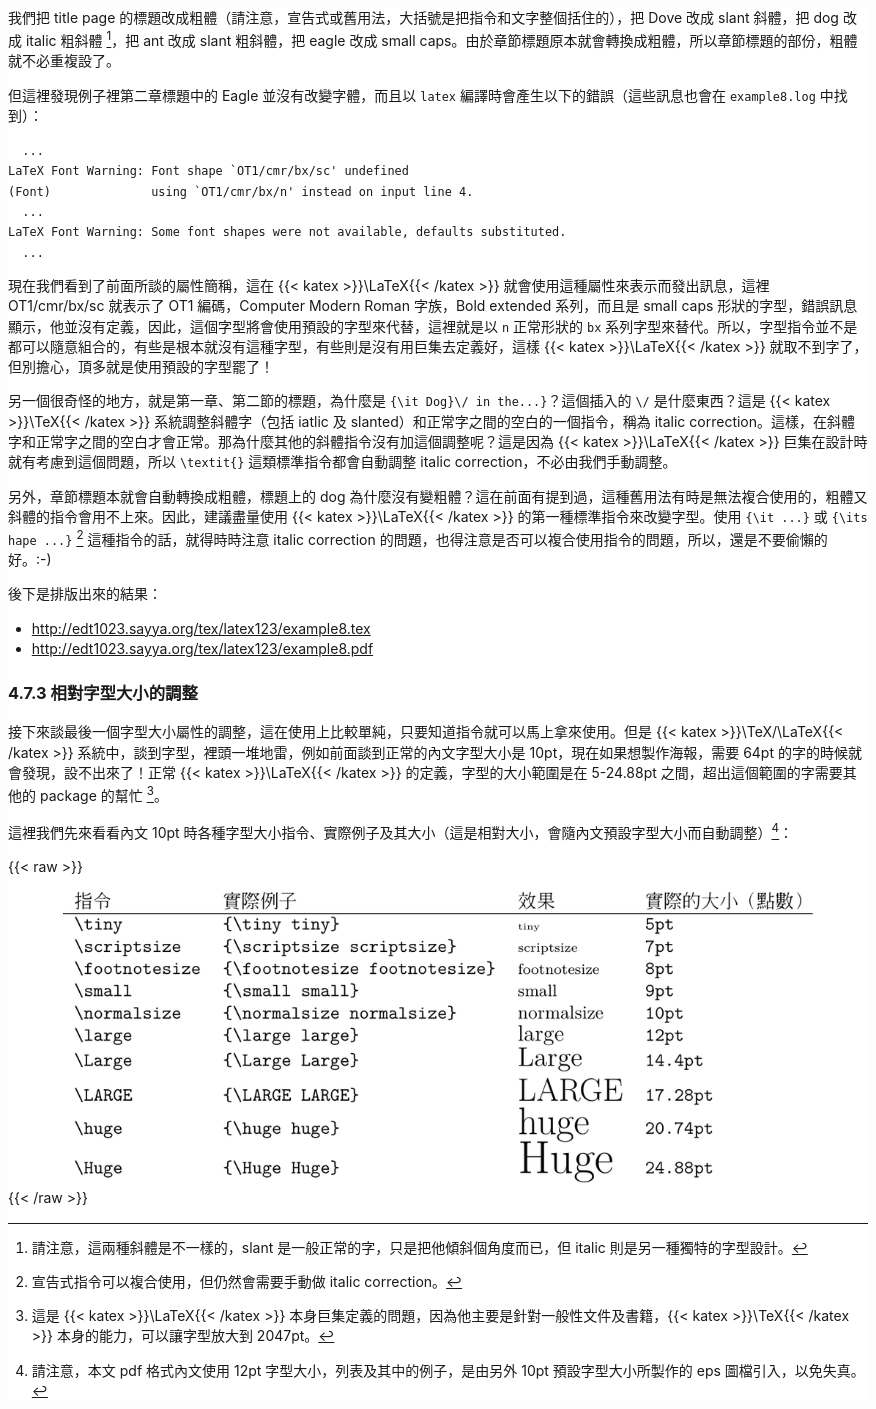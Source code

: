 我們把 title page 的標題改成粗體（請注意，宣告式或舊用法，大括號是把指令和文字整個括住的），把 Dove 改成 slant 斜體，把 dog 改成 italic 粗斜體 [^粗斜體]，把 ant 改成 slant 粗斜體，把 eagle 改成 small caps。由於章節標題原本就會轉換成粗體，所以章節標題的部份，粗體就不必重複設了。

但這裡發現例子裡第二章標題中的 Eagle 並沒有改變字體，而且以 `latex` 編譯時會產生以下的錯誤（這些訊息也會在 `example8.log` 中找到）：

```
  ...
LaTeX Font Warning: Font shape `OT1/cmr/bx/sc' undefined
(Font)              using `OT1/cmr/bx/n' instead on input line 4.
  ...
LaTeX Font Warning: Some font shapes were not available, defaults substituted.
  ...
```

現在我們看到了前面所談的屬性簡稱，這在 {{< katex >}}\LaTeX{{< /katex >}} 就會使用這種屬性來表示而發出訊息，這裡 OT1/cmr/bx/sc 就表示了 OT1 編碼，Computer Modern Roman 字族，Bold extended 系列，而且是 small caps 形狀的字型，錯誤訊息顯示，他並沒有定義，因此，這個字型將會使用預設的字型來代替，這裡就是以 `n` 正常形狀的 `bx` 系列字型來替代。所以，字型指令並不是都可以隨意組合的，有些是根本就沒有這種字型，有些則是沒有用巨集去定義好，這樣 {{< katex >}}\LaTeX{{< /katex >}} 就取不到字了，但別擔心，頂多就是使用預設的字型罷了！

另一個很奇怪的地方，就是第一章、第二節的標題，為什麼是 `{\it Dog}\/ in the...}`？這個插入的 `\/` 是什麼東西？這是 {{< katex >}}\TeX{{< /katex >}} 系統調整斜體字（包括 iatlic 及 slanted）和正常字之間的空白的一個指令，稱為 italic correction。這樣，在斜體字和正常字之間的空白才會正常。那為什麼其他的斜體指令沒有加這個調整呢？這是因為 {{< katex >}}\LaTeX{{< /katex >}} 巨集在設計時就有考慮到這個問題，所以 `\textit{}` 這類標準指令都會自動調整 italic correction，不必由我們手動調整。

另外，章節標題本就會自動轉換成粗體，標題上的 dog 為什麼沒有變粗體？這在前面有提到過，這種舊用法有時是無法複合使用的，粗體又斜體的指令會用不上來。因此，建議盡量使用 {{< katex >}}\LaTeX{{< /katex >}} 的第一種標準指令來改變字型。使用 `{\it ...}` 或 `{\itshape ...}` [^\itshape] 這種指令的話，就得時時注意 italic correction 的問題，也得注意是否可以複合使用指令的問題，所以，還是不要偷懶的好。:-)

後下是排版出來的結果：

- http://edt1023.sayya.org/tex/latex123/example8.tex
- http://edt1023.sayya.org/tex/latex123/example8.pdf

### 4.7.3 相對字型大小的調整

接下來談最後一個字型大小屬性的調整，這在使用上比較單純，只要知道指令就可以馬上拿來使用。但是 {{< katex >}}\TeX/\LaTeX{{< /katex >}} 系統中，談到字型，裡頭一堆地雷，例如前面談到正常的內文字型大小是 10pt，現在如果想製作海報，需要 64pt 的字的時候就會發現，設不出來了！正常 {{< katex >}}\LaTeX{{< /katex >}} 的定義，字型的大小範圍是在 5-24.88pt 之間，超出這個範圍的字需要其他的 package 的幫忙 [^字型套件]。

這裡我們先來看看內文 10pt 時各種字型大小指令、實際例子及其大小（這是相對大小，會隨內文預設字型大小而自動調整）[^自動調整]：

{{< raw >}}
<div align="center">
  <img src="../../img/fntsize.png" width=750 alt="Layout">
</div>
{{< /raw >}}


[^T1]: 正式名稱是 Cork's {{< katex >}}\TeX{{< /katex >}} extended text encoding 又稱為 Text Companion encoding。這裡的 T1 和 Type 1 字型規格無關，他是字型編碼方式，他把字型裡頭有關一些重音符號字母單獨視為一個單獨的字，而非如 OT1 是由一般字母和重音符號組合而成。
[^粗斜體]: 請注意，這兩種斜體是不一樣的，slant 是一般正常的字，只是把他傾斜個角度而已，但 italic 則是另一種獨特的字型設計。
[^\itshape]: 宣告式指令可以複合使用，但仍然會需要手動做 italic correction。
[^字型套件]: 這是 {{< katex >}}\LaTeX{{< /katex >}} 本身巨集定義的問題，因為他主要是針對一般性文件及書籍，{{< katex >}}\TeX{{< /katex >}} 本身的能力，可以讓字型放大到 2047pt。
[^自動調整]: 請注意，本文 pdf 格式內文使用 12pt 字型大小，列表及其中的例子，是由另外 10pt 預設字型大小所製作的 eps 圖檔引入，以免失真。
[^放大縮小]: {{< katex >}}\LaTeX{{< /katex >}} 系統中的字型放大，在 10pt 以上，是以 1.2 的倍數為次方來放大的，因此，正文 10pt 的字型大小的話，不會有 13pt 這種大小的字型，{{< katex >}}\LaTeX{{< /katex >}} 會選用最相近大小的字型來替代。